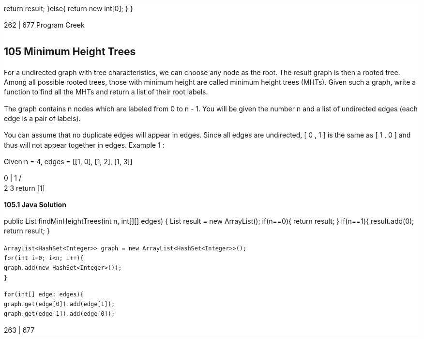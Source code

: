 return result;
}else{
return new int[0];
}
}

262 | 677 Program Creek


## 105 Minimum Height Trees

For a undirected graph with tree characteristics, we can choose any node as the root.
The result graph is then a rooted tree. Among all possible rooted trees, those with
minimum height are called minimum height trees (MHTs). Given such a graph, write
a function to find all the MHTs and return a list of their root labels.

The graph contains n nodes which are labeled from 0 to n - 1. You will be given the
number n and a list of undirected edges (each edge is a pair of labels).

You can assume that no duplicate edges will appear in edges. Since all edges are
undirected, [ 0 , 1 ] is the same as [ 1 , 0 ] and thus will not appear together in edges.
Example 1 :

Given n = 4, edges = [[1, 0], [1, 2], [1, 3]]

0
|
1
/ \
2 3
return [1]

**105.1 Java Solution**

public List<Integer> findMinHeightTrees(int n, int[][] edges) {
List<Integer> result = new ArrayList<Integer>();
if(n==0){
return result;
}
if(n==1){
result.add(0);
return result;
}

```
ArrayList<HashSet<Integer>> graph = new ArrayList<HashSet<Integer>>();
for(int i=0; i<n; i++){
graph.add(new HashSet<Integer>());
}
```
```
for(int[] edge: edges){
graph.get(edge[0]).add(edge[1]);
graph.get(edge[1]).add(edge[0]);
```
263 | 677
